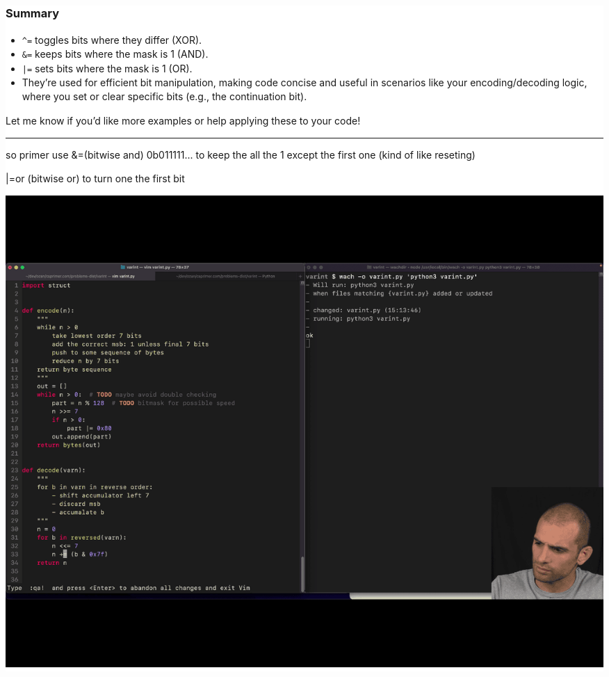 ### Summary

- `^=` toggles bits where they differ (XOR).
- `&=` keeps bits where the mask is 1 (AND).
- `|=` sets bits where the mask is 1 (OR).
- They’re used for efficient bit manipulation, making code concise and useful in scenarios like your encoding/decoding logic, where you set or clear specific bits (e.g., the continuation bit).

Let me know if you’d like more examples or help applying these to your code!

---

so primer use &=(bitwise and) 0b011111... to keep the all the 1 except the first one (kind of like reseting)

|=or (bitwise or) to turn one the first bit

![](20250504-csprimer-computersystem-concept2/2025-05-07-00-27-11.png)

